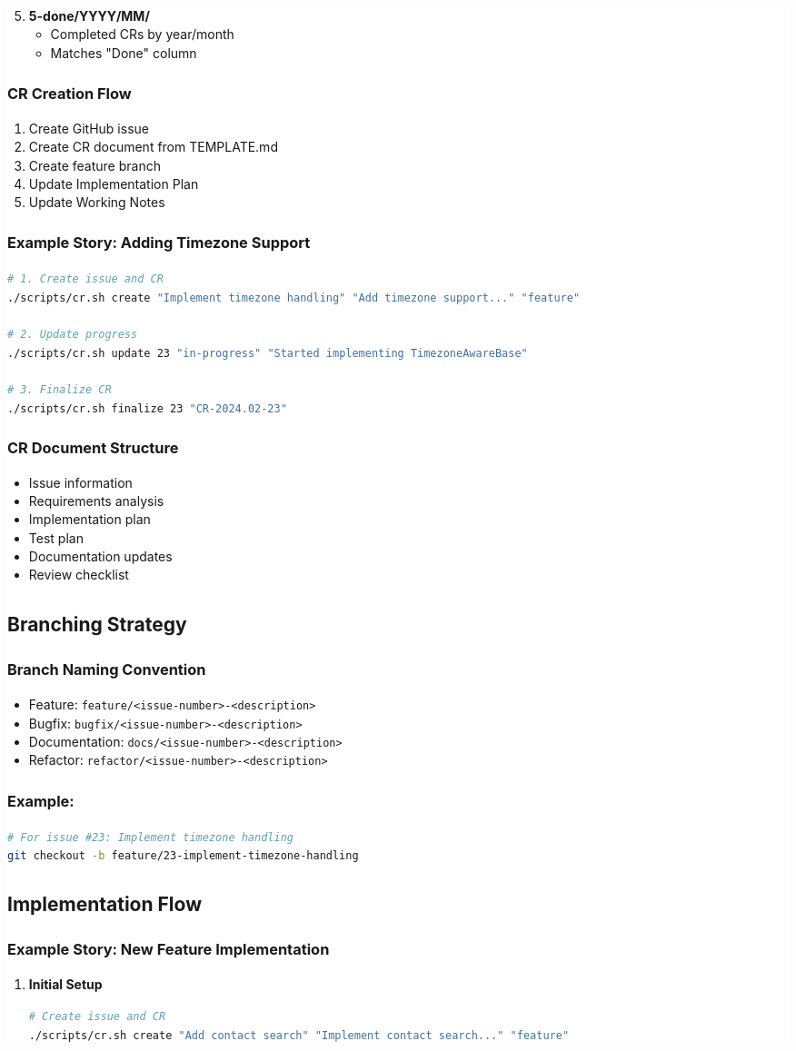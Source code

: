 5. **5-done/YYYY/MM/**
   - Completed CRs by year/month
   - Matches "Done" column

### CR Creation Flow
1. Create GitHub issue
2. Create CR document from TEMPLATE.md
3. Create feature branch
4. Update Implementation Plan
5. Update Working Notes

### Example Story: Adding Timezone Support
```bash
# 1. Create issue and CR
./scripts/cr.sh create "Implement timezone handling" "Add timezone support..." "feature"

# 2. Update progress
./scripts/cr.sh update 23 "in-progress" "Started implementing TimezoneAwareBase"

# 3. Finalize CR
./scripts/cr.sh finalize 23 "CR-2024.02-23"
```

### CR Document Structure
- Issue information
- Requirements analysis
- Implementation plan
- Test plan
- Documentation updates
- Review checklist

## Branching Strategy

### Branch Naming Convention
- Feature: `feature/<issue-number>-<description>`
- Bugfix: `bugfix/<issue-number>-<description>`
- Documentation: `docs/<issue-number>-<description>`
- Refactor: `refactor/<issue-number>-<description>`

### Example:
```bash
# For issue #23: Implement timezone handling
git checkout -b feature/23-implement-timezone-handling
```

## Implementation Flow

### Example Story: New Feature Implementation

1. **Initial Setup**
   ```bash
   # Create issue and CR
   ./scripts/cr.sh create "Add contact search" "Implement contact search..." "feature"
   ```

